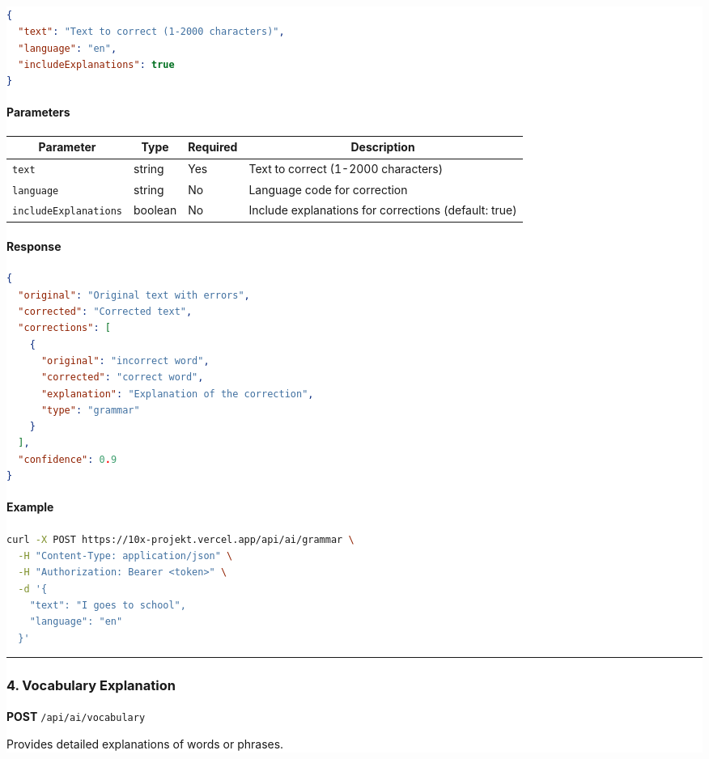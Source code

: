 ```json
{
  "text": "Text to correct (1-2000 characters)",
  "language": "en",
  "includeExplanations": true
}
```

#### Parameters

| Parameter             | Type    | Required | Description                                          |
| --------------------- | ------- | -------- | ---------------------------------------------------- |
| `text`                | string  | Yes      | Text to correct (1-2000 characters)                  |
| `language`            | string  | No       | Language code for correction                         |
| `includeExplanations` | boolean | No       | Include explanations for corrections (default: true) |

#### Response

```json
{
  "original": "Original text with errors",
  "corrected": "Corrected text",
  "corrections": [
    {
      "original": "incorrect word",
      "corrected": "correct word",
      "explanation": "Explanation of the correction",
      "type": "grammar"
    }
  ],
  "confidence": 0.9
}
```

#### Example

```bash
curl -X POST https://10x-projekt.vercel.app/api/ai/grammar \
  -H "Content-Type: application/json" \
  -H "Authorization: Bearer <token>" \
  -d '{
    "text": "I goes to school",
    "language": "en"
  }'
```

---

### 4. Vocabulary Explanation

**POST** `/api/ai/vocabulary`

Provides detailed explanations of words or phrases.
